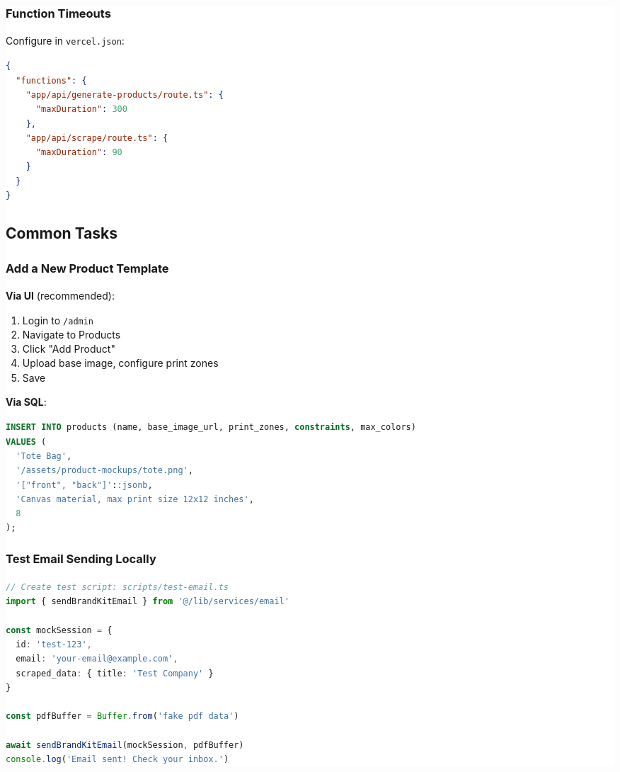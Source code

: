 ### Function Timeouts

Configure in `vercel.json`:

```json
{
  "functions": {
    "app/api/generate-products/route.ts": {
      "maxDuration": 300
    },
    "app/api/scrape/route.ts": {
      "maxDuration": 90
    }
  }
}
```

## Common Tasks

### Add a New Product Template

**Via UI** (recommended):
1. Login to `/admin`
2. Navigate to Products
3. Click "Add Product"
4. Upload base image, configure print zones
5. Save

**Via SQL**:
```sql
INSERT INTO products (name, base_image_url, print_zones, constraints, max_colors)
VALUES (
  'Tote Bag',
  '/assets/product-mockups/tote.png',
  '["front", "back"]'::jsonb,
  'Canvas material, max print size 12x12 inches',
  8
);
```

### Test Email Sending Locally

```typescript
// Create test script: scripts/test-email.ts
import { sendBrandKitEmail } from '@/lib/services/email'

const mockSession = {
  id: 'test-123',
  email: 'your-email@example.com',
  scraped_data: { title: 'Test Company' }
}

const pdfBuffer = Buffer.from('fake pdf data')

await sendBrandKitEmail(mockSession, pdfBuffer)
console.log('Email sent! Check your inbox.')
```
